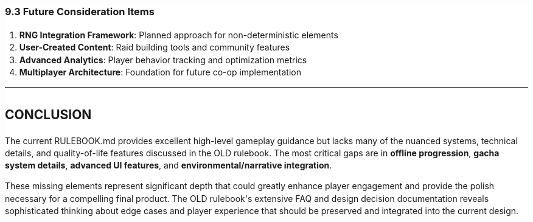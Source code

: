 ### 9.3 Future Consideration Items
1. **RNG Integration Framework**: Planned approach for non-deterministic elements
2. **User-Created Content**: Raid building tools and community features
3. **Advanced Analytics**: Player behavior tracking and optimization metrics
4. **Multiplayer Architecture**: Foundation for future co-op implementation

---

## CONCLUSION

The current RULEBOOK.md provides excellent high-level gameplay guidance but lacks many of the nuanced systems, technical details, and quality-of-life features discussed in the OLD rulebook. The most critical gaps are in **offline progression**, **gacha system details**, **advanced UI features**, and **environmental/narrative integration**.

These missing elements represent significant depth that could greatly enhance player engagement and provide the polish necessary for a compelling final product. The OLD rulebook's extensive FAQ and design decision documentation reveals sophisticated thinking about edge cases and player experience that should be preserved and integrated into the current design.